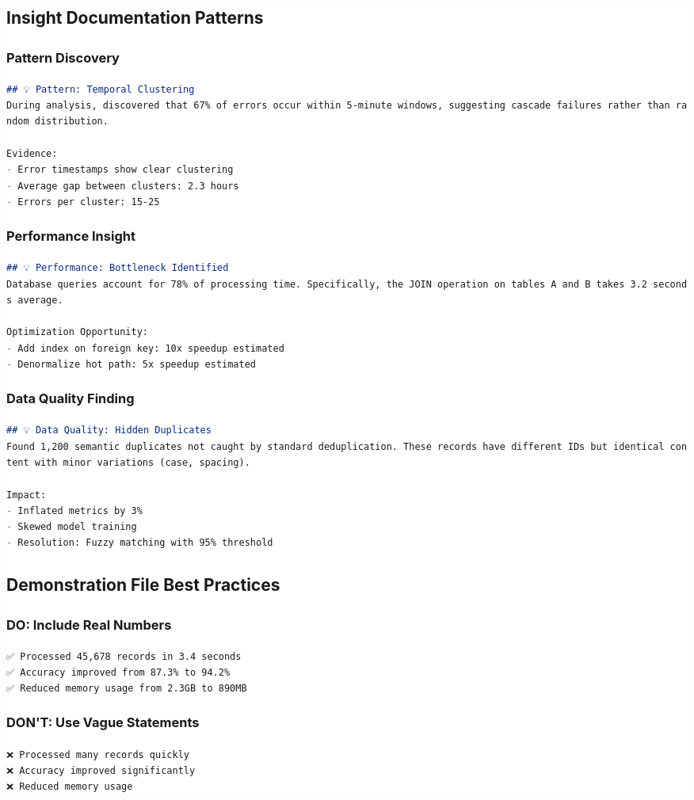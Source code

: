 ## Insight Documentation Patterns

### Pattern Discovery
```markdown
## 💡 Pattern: Temporal Clustering
During analysis, discovered that 67% of errors occur within 5-minute windows, suggesting cascade failures rather than random distribution.

Evidence:
- Error timestamps show clear clustering
- Average gap between clusters: 2.3 hours  
- Errors per cluster: 15-25
```

### Performance Insight
```markdown
## 💡 Performance: Bottleneck Identified
Database queries account for 78% of processing time. Specifically, the JOIN operation on tables A and B takes 3.2 seconds average.

Optimization Opportunity:
- Add index on foreign key: 10x speedup estimated
- Denormalize hot path: 5x speedup estimated
```

### Data Quality Finding
```markdown
## 💡 Data Quality: Hidden Duplicates
Found 1,200 semantic duplicates not caught by standard deduplication. These records have different IDs but identical content with minor variations (case, spacing).

Impact:
- Inflated metrics by 3%
- Skewed model training
- Resolution: Fuzzy matching with 95% threshold
```

## Demonstration File Best Practices

### DO: Include Real Numbers
```markdown
✅ Processed 45,678 records in 3.4 seconds
✅ Accuracy improved from 87.3% to 94.2%
✅ Reduced memory usage from 2.3GB to 890MB
```

### DON'T: Use Vague Statements
```markdown
❌ Processed many records quickly
❌ Accuracy improved significantly
❌ Reduced memory usage
```
